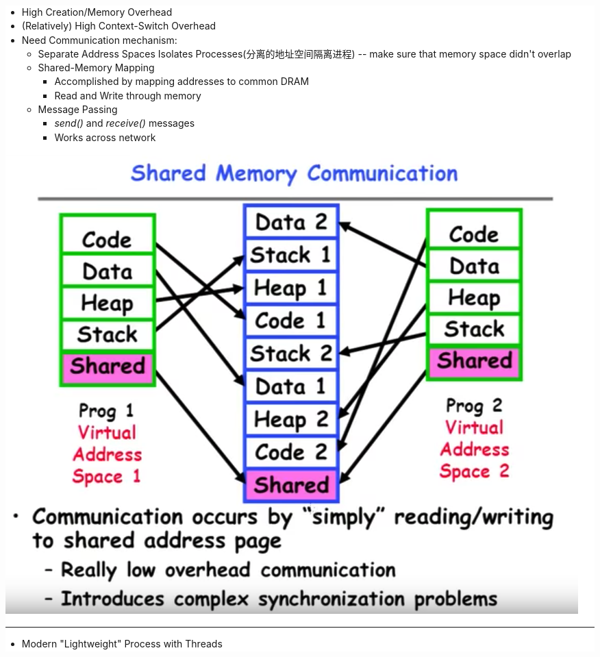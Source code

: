 * High Creation/Memory Overhead
* (Relatively) High Context-Switch Overhead
* Need Communication mechanism:
	+ Separate Address Spaces Isolates Processes(分离的地址空间隔离进程) -- make sure that memory space didn't overlap
	+ Shared-Memory Mapping
		- Accomplished by mapping addresses to common DRAM
		- Read and Write through memory
	+ Message Passing
		- *send()* and *receive()* messages
		- Works across network


![sharedMemory](images/03-015.png "sharedMemory")


--------------

* Modern "Lightweight" Process with Threads
